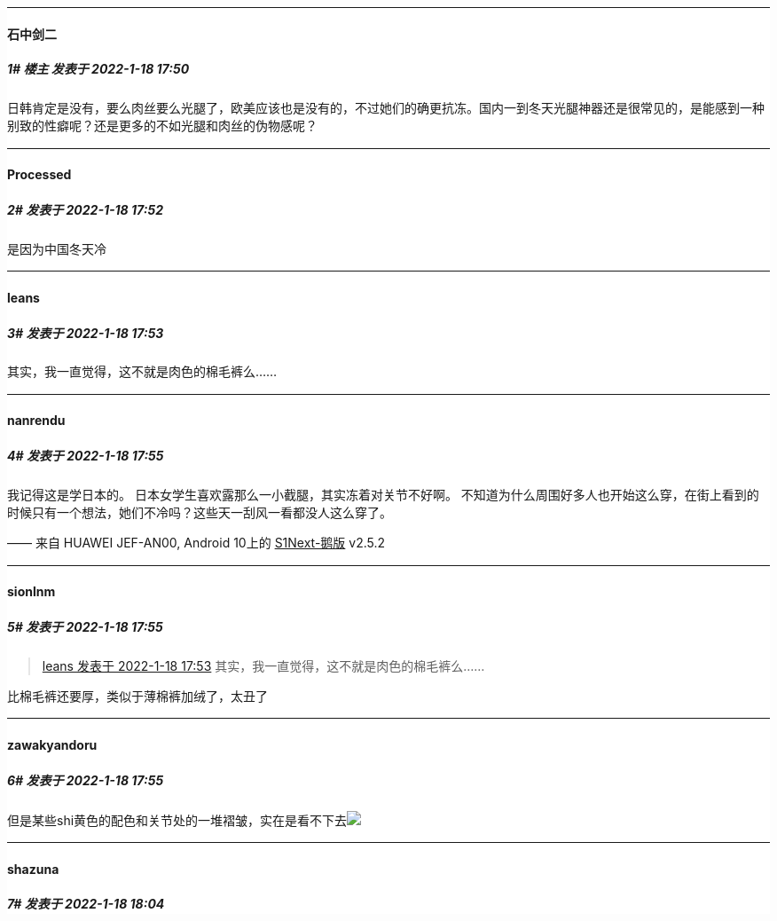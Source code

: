 

*****

####  石中剑二  
##### 1#       楼主       发表于 2022-1-18 17:50

日韩肯定是没有，要么肉丝要么光腿了，欧美应该也是没有的，不过她们的确更抗冻。国内一到冬天光腿神器还是很常见的，是能感到一种别致的性癖呢？还是更多的不如光腿和肉丝的伪物感呢？

*****

####  Processed  
##### 2#       发表于 2022-1-18 17:52

是因为中国冬天冷

*****

####  leans  
##### 3#       发表于 2022-1-18 17:53

其实，我一直觉得，这不就是肉色的棉毛裤么……

*****

####  nanrendu  
##### 4#       发表于 2022-1-18 17:55

我记得这是学日本的。
日本女学生喜欢露那么一小截腿，其实冻着对关节不好啊。
不知道为什么周围好多人也开始这么穿，在街上看到的时候只有一个想法，她们不冷吗？这些天一刮风一看都没人这么穿了。

—— 来自 HUAWEI JEF-AN00, Android 10上的 [S1Next-鹅版](https://github.com/ykrank/S1-Next/releases) v2.5.2

*****

####  sionlnm  
##### 5#       发表于 2022-1-18 17:55

<blockquote><a href="httphttps://bbs.saraba1st.com/2b/forum.php?mod=redirect&amp;goto=findpost&amp;pid=54338764&amp;ptid=2048005" target="_blank">leans 发表于 2022-1-18 17:53</a>
其实，我一直觉得，这不就是肉色的棉毛裤么……</blockquote>
比棉毛裤还要厚，类似于薄棉裤加绒了，太丑了

*****

####  zawakyandoru  
##### 6#       发表于 2022-1-18 17:55

但是某些shi黄色的配色和关节处的一堆褶皱，实在是看不下去<img src="https://static.saraba1st.com/image/smiley/face2017/125.png" referrerpolicy="no-referrer">

*****

####  shazuna  
##### 7#       发表于 2022-1-18 18:04
